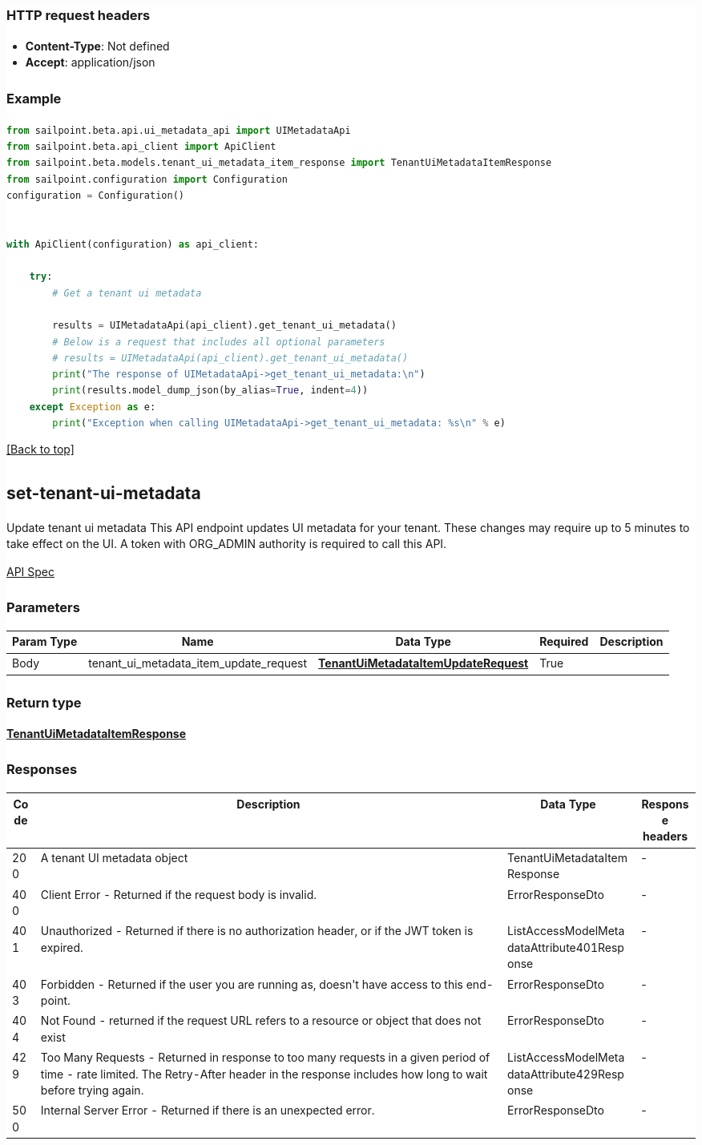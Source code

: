 ### HTTP request headers

- **Content-Type**: Not defined
- **Accept**: application/json

### Example

```python
from sailpoint.beta.api.ui_metadata_api import UIMetadataApi
from sailpoint.beta.api_client import ApiClient
from sailpoint.beta.models.tenant_ui_metadata_item_response import TenantUiMetadataItemResponse
from sailpoint.configuration import Configuration
configuration = Configuration()


with ApiClient(configuration) as api_client:

    try:
        # Get a tenant ui metadata

        results = UIMetadataApi(api_client).get_tenant_ui_metadata()
        # Below is a request that includes all optional parameters
        # results = UIMetadataApi(api_client).get_tenant_ui_metadata()
        print("The response of UIMetadataApi->get_tenant_ui_metadata:\n")
        print(results.model_dump_json(by_alias=True, indent=4))
    except Exception as e:
        print("Exception when calling UIMetadataApi->get_tenant_ui_metadata: %s\n" % e)
```

[[Back to top]](#)

## set-tenant-ui-metadata

Update tenant ui metadata This API endpoint updates UI metadata for your tenant. These changes may require up to 5 minutes to take effect on the UI. A token with ORG_ADMIN authority is required to call this API.

[API Spec](https://developer.sailpoint.com/docs/api/beta/set-tenant-ui-metadata)

### Parameters

| Param Type | Name | Data Type | Required | Description |
| --- | --- | --- | --- | --- |
| Body | tenant_ui_metadata_item_update_request | [**TenantUiMetadataItemUpdateRequest**](../models/tenant-ui-metadata-item-update-request) | True |

### Return type

[**TenantUiMetadataItemResponse**](../models/tenant-ui-metadata-item-response)

### Responses

| Code | Description | Data Type | Response headers |
| --- | --- | --- | --- |
| 200 | A tenant UI metadata object | TenantUiMetadataItemResponse | - |
| 400 | Client Error - Returned if the request body is invalid. | ErrorResponseDto | - |
| 401 | Unauthorized - Returned if there is no authorization header, or if the JWT token is expired. | ListAccessModelMetadataAttribute401Response | - |
| 403 | Forbidden - Returned if the user you are running as, doesn&#39;t have access to this end-point. | ErrorResponseDto | - |
| 404 | Not Found - returned if the request URL refers to a resource or object that does not exist | ErrorResponseDto | - |
| 429 | Too Many Requests - Returned in response to too many requests in a given period of time - rate limited. The Retry-After header in the response includes how long to wait before trying again. | ListAccessModelMetadataAttribute429Response | - |
| 500 | Internal Server Error - Returned if there is an unexpected error. | ErrorResponseDto | - |